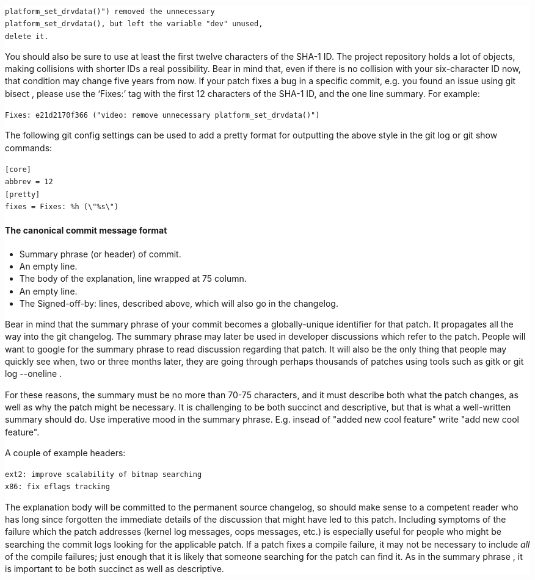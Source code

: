 ```
platform_set_drvdata()") removed the unnecessary
platform_set_drvdata(), but left the variable "dev" unused,
delete it.
```
You should also be sure to use at least the first twelve characters of the SHA-1 ID. The project repository holds a lot of objects, making collisions with shorter IDs a real possibility. Bear in mind that, even if there is no collision with your six-character ID now, that condition may change five years from now.
If your patch fixes a bug in a specific commit, e.g. you found an issue using git bisect , please use the ‘Fixes:’ tag with the first 12 characters of the SHA-1 ID, and the one line summary. For example:
```
Fixes: e21d2170f366 ("video: remove unnecessary platform_set_drvdata()")
```
The following git config settings can be used to add a pretty format for outputting the above style in the git log or git show commands:
```
[core]
abbrev = 12
[pretty]
fixes = Fixes: %h (\"%s\")
```

#### The canonical commit message format
- Summary phrase (or header) of commit.
- An empty line.
- The body of the explanation, line wrapped at 75 column.
- An empty line.
- The Signed-off-by: lines, described above, which will also go in the changelog.

Bear in mind that the summary phrase of your commit becomes a globally-unique identifier for that patch. It propagates all the way into the git changelog. The summary phrase may later be used in developer discussions which refer to the patch. People will want to google for the summary phrase to read discussion regarding that patch. It will also be the only thing that people may quickly see when, two or three months later, they are going through perhaps thousands of patches using tools such as gitk or git log --oneline .

For these reasons, the summary must be no more than 70-75 characters, and it must describe both what the patch changes, as well as why the patch might be necessary. It is challenging to be both succinct and descriptive, but that is what a well-written summary should do.
Use imperative mood in the summary phrase. E.g. insead of "added new cool feature" write "add new cool feature".

A couple of example headers:
```
ext2: improve scalability of bitmap searching
x86: fix eflags tracking
```
The explanation body will be committed to the permanent source changelog, so should make sense to a competent reader who has long since forgotten the immediate details of the discussion that might have led to this patch. Including symptoms of the failure which the patch addresses (kernel log messages, oops messages, etc.) is especially useful for people who might be searching the commit logs looking for the applicable patch. If a patch fixes a compile failure, it may not be necessary to include _all_ of the compile failures; just enough that it is likely that someone searching for the patch can find it.
As in the summary phrase , it is important to be both succinct as well as descriptive.

